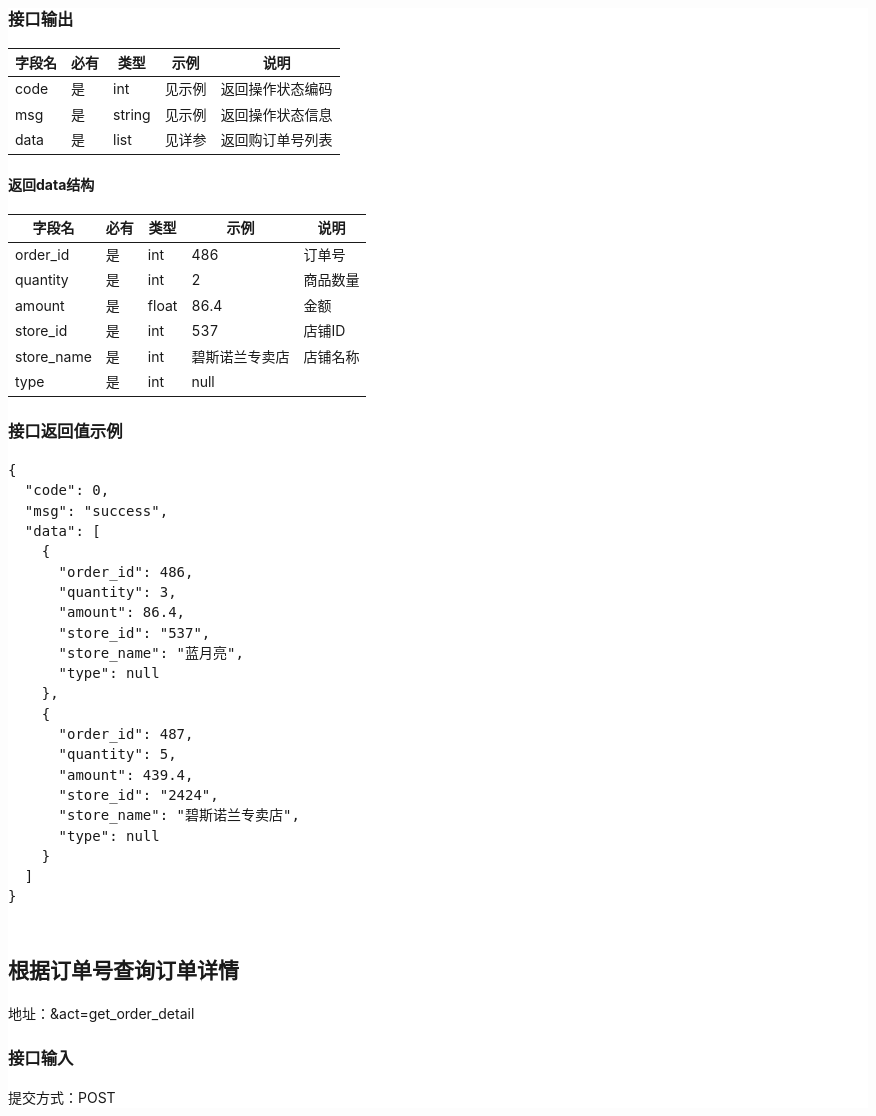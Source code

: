 ### 接口输出

字段名      | 必有 |   类型   |  示例  |  说明
-----------|------|---------|-------|---------
code       |  是  |  int    | 见示例 | 返回操作状态编码
msg        |  是  |  string | 见示例 | 返回操作状态信息
data       |  是  |  list   | 见详参 | 返回购订单号列表

#### 返回data结构

字段名      |必有  |类型   |示例                  |说明
-----------|------|------|---------------------|------------
order_id    |  是  |int |      486              |订单号
quantity    |  是  |int |       2             |商品数量
amount    |  是  |float |      86.4              |金额
store_id    |  是  |int |     537               |店铺ID
store_name    |  是  |int |   碧斯诺兰专卖店                 |店铺名称
type    |  是  |int |       null             | 
 

### 接口返回值示例
<pre>
{
  "code": 0,
  "msg": "success",
  "data": [
    {
      "order_id": 486,
      "quantity": 3,
      "amount": 86.4,
      "store_id": "537",
      "store_name": "蓝月亮",
      "type": null
    },
    {
      "order_id": 487,
      "quantity": 5,
      "amount": 439.4,
      "store_id": "2424",
      "store_name": "碧斯诺兰专卖店",
      "type": null
    }
  ]
}

</pre>

## <a name="&act=get_order_detail"/>根据订单号查询订单详情
地址：&act=get_order_detail
### 接口输入
提交方式：POST
